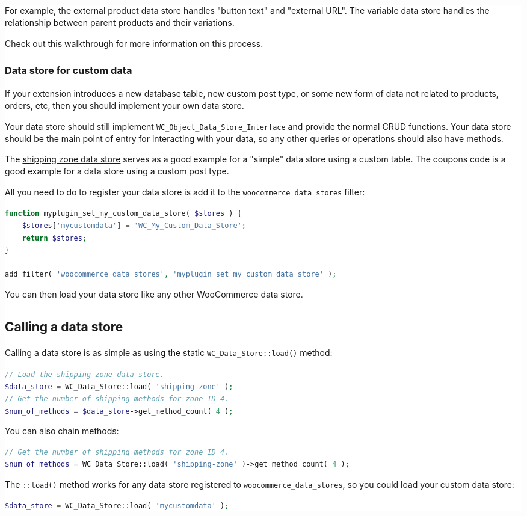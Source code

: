 For example, the external product data store handles "button text" and "external URL". The variable data store handles the relationship between parent products and their variations.

Check out [this walkthrough](https://developer.woo.com/2017/02/06/wc-2-7-extension-compatibility-examples-3-bookings/) for more information on this process.

### Data store for custom data

If your extension introduces a new database table, new custom post type, or some new form of data not related to products, orders, etc, then you should implement your own data store.

Your data store should still implement `WC_Object_Data_Store_Interface` and provide the normal CRUD functions. Your data store should be the main point of entry for interacting with your data, so any other queries or operations should also have methods.

The [shipping zone data store](https://github.com/woocommerce/woocommerce/blob/trunk/plugins/woocommerce/includes/data-stores/class-wc-shipping-zone-data-store.php) serves as a good example for a "simple" data store using a custom table. The coupons code is a good example for a data store using a custom post type.

All you need to do to register your data store is add it to the `woocommerce_data_stores` filter:

```php
function myplugin_set_my_custom_data_store( $stores ) {
	$stores['mycustomdata'] = 'WC_My_Custom_Data_Store';
	return $stores;
}

add_filter( 'woocommerce_data_stores', 'myplugin_set_my_custom_data_store' );
```

You can then load your data store like any other WooCommerce data store.

## Calling a data store

Calling a data store is as simple as using the static `WC_Data_Store::load()` method:

```php
// Load the shipping zone data store.
$data_store = WC_Data_Store::load( 'shipping-zone' );
// Get the number of shipping methods for zone ID 4.
$num_of_methods = $data_store->get_method_count( 4 );
```

You can also chain methods:

```php
// Get the number of shipping methods for zone ID 4.
$num_of_methods = WC_Data_Store::load( 'shipping-zone' )->get_method_count( 4 );
```

The `::load()` method works for any data store registered to `woocommerce_data_stores`, so you could load your custom data store:

```php
$data_store = WC_Data_Store::load( 'mycustomdata' );
```
